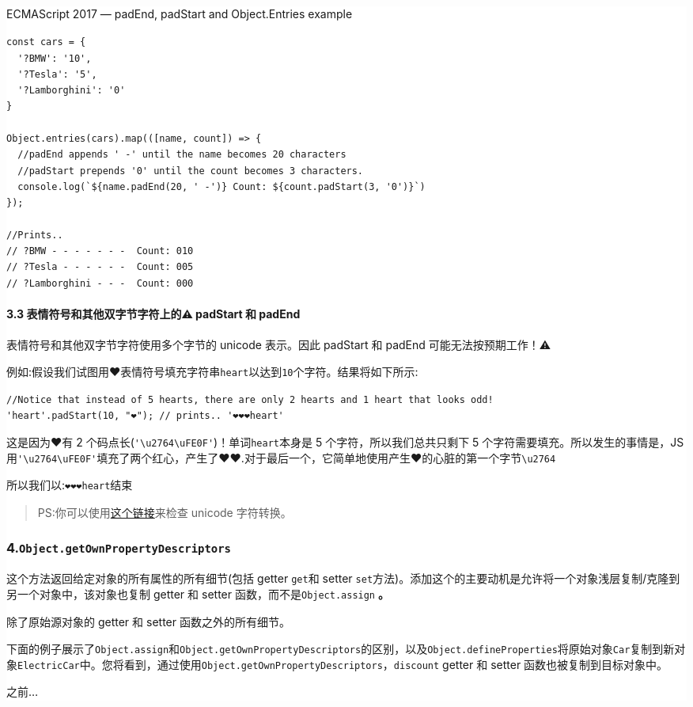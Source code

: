 ECMAScript 2017 — padEnd, padStart and Object.Entries example

```
const cars = {
  '?BMW': '10',
  '?Tesla': '5',
  '?Lamborghini': '0'
}

Object.entries(cars).map(([name, count]) => {
  //padEnd appends ' -' until the name becomes 20 characters
  //padStart prepends '0' until the count becomes 3 characters.
  console.log(`${name.padEnd(20, ' -')} Count: ${count.padStart(3, '0')}`)
});

//Prints..
// ?BMW - - - - - - -  Count: 010
// ?Tesla - - - - - -  Count: 005
// ?Lamborghini - - -  Count: 000
```

#### 3.3 表情符号和其他双字节字符上的⚠️ padStart 和 padEnd

表情符号和其他双字节字符使用多个字节的 unicode 表示。因此 padStart 和 padEnd 可能无法按预期工作！⚠️

例如:假设我们试图用❤️表情符号填充字符串`heart`以达到`10`个字符。结果将如下所示:

```
//Notice that instead of 5 hearts, there are only 2 hearts and 1 heart that looks odd!
'heart'.padStart(10, "❤️"); // prints.. '❤️❤️❤heart'
```

这是因为❤️有 2 个码点长(`'\u2764\uFE0F'`)！单词`heart`本身是 5 个字符，所以我们总共只剩下 5 个字符需要填充。所以发生的事情是，JS 用`'\u2764\uFE0F'`填充了两个红心，产生了❤️❤️.对于最后一个，它简单地使用产生❤的心脏的第一个字节`\u2764`

所以我们以:`❤️❤️❤heart`结束

> PS:你可以使用[这个链接](https://encoder.internetwache.org/#tab_uni)来检查 unicode 字符转换。

### 4.`Object.getOwnPropertyDescriptors`

这个方法返回给定对象的所有属性的所有细节(包括 getter `get`和 setter `set`方法)。添加这个的主要动机是允许将一个对象浅层复制/克隆到另一个对象中，该对象也复制 getter 和 setter 函数，而不是`Object.assign` **。**

除了原始源对象的 getter 和 setter 函数之外的所有细节。

下面的例子展示了`Object.assign`和`Object.getOwnPropertyDescriptors`的区别，以及`Object.defineProperties`将原始对象`Car`复制到新对象`ElectricCar`中。您将看到，通过使用`Object.getOwnPropertyDescriptors`，`discount` getter 和 setter 函数也被复制到目标对象中。

之前…
